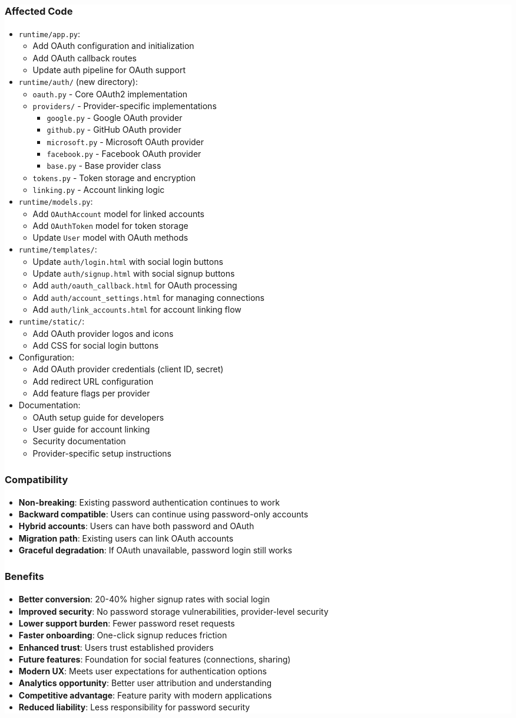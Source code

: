 ### Affected Code
- `runtime/app.py`:
  - Add OAuth configuration and initialization
  - Add OAuth callback routes
  - Update auth pipeline for OAuth support
- `runtime/auth/` (new directory):
  - `oauth.py` - Core OAuth2 implementation
  - `providers/` - Provider-specific implementations
    - `google.py` - Google OAuth provider
    - `github.py` - GitHub OAuth provider
    - `microsoft.py` - Microsoft OAuth provider
    - `facebook.py` - Facebook OAuth provider
    - `base.py` - Base provider class
  - `tokens.py` - Token storage and encryption
  - `linking.py` - Account linking logic
- `runtime/models.py`:
  - Add `OAuthAccount` model for linked accounts
  - Add `OAuthToken` model for token storage
  - Update `User` model with OAuth methods
- `runtime/templates/`:
  - Update `auth/login.html` with social login buttons
  - Update `auth/signup.html` with social signup buttons
  - Add `auth/oauth_callback.html` for OAuth processing
  - Add `auth/account_settings.html` for managing connections
  - Add `auth/link_accounts.html` for account linking flow
- `runtime/static/`:
  - Add OAuth provider logos and icons
  - Add CSS for social login buttons
- Configuration:
  - Add OAuth provider credentials (client ID, secret)
  - Add redirect URL configuration
  - Add feature flags per provider
- Documentation:
  - OAuth setup guide for developers
  - User guide for account linking
  - Security documentation
  - Provider-specific setup instructions

### Compatibility
- **Non-breaking**: Existing password authentication continues to work
- **Backward compatible**: Users can continue using password-only accounts
- **Hybrid accounts**: Users can have both password and OAuth
- **Migration path**: Existing users can link OAuth accounts
- **Graceful degradation**: If OAuth unavailable, password login still works

### Benefits
- **Better conversion**: 20-40% higher signup rates with social login
- **Improved security**: No password storage vulnerabilities, provider-level security
- **Lower support burden**: Fewer password reset requests
- **Faster onboarding**: One-click signup reduces friction
- **Enhanced trust**: Users trust established providers
- **Future features**: Foundation for social features (connections, sharing)
- **Modern UX**: Meets user expectations for authentication options
- **Analytics opportunity**: Better user attribution and understanding
- **Competitive advantage**: Feature parity with modern applications
- **Reduced liability**: Less responsibility for password security
